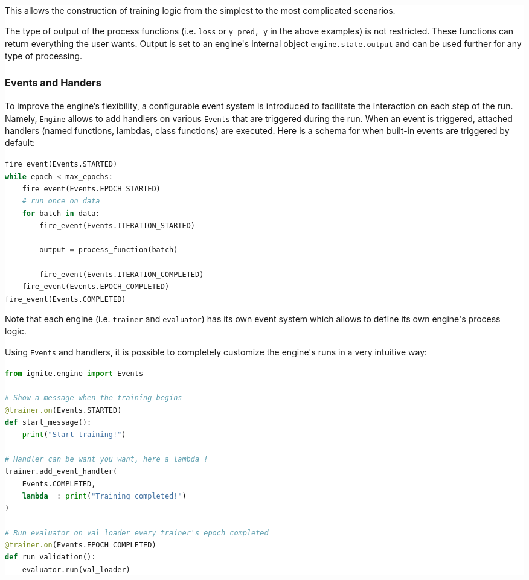 This allows the construction of training logic from the simplest to the most complicated scenarios.

The type of output of the process functions (i.e. `loss` or `y_pred, y` in the above examples) is not restricted. These functions can return everything the user wants. Output is set to an engine's internal object `engine.state.output` and can be used further for any type of processing.

### Events and Handers

To improve the engine’s flexibility, a configurable event system is introduced to facilitate the interaction on each step of the run. Namely, `Engine` allows to add handlers on various [`Events`](https://pytorch-ignite.ai/concepts/02-events-and-handlers/) that are triggered during the run. When an event is triggered, attached handlers (named functions, lambdas, class functions) are executed. Here is a schema for when built-in events are triggered by default:

```py
fire_event(Events.STARTED)
while epoch < max_epochs:
    fire_event(Events.EPOCH_STARTED)
    # run once on data
    for batch in data:
        fire_event(Events.ITERATION_STARTED)

        output = process_function(batch)

        fire_event(Events.ITERATION_COMPLETED)
    fire_event(Events.EPOCH_COMPLETED)
fire_event(Events.COMPLETED)
```

Note that each engine (i.e. `trainer` and `evaluator`) has its own event system which allows to define its own engine's process logic.

Using `Events` and handlers, it is possible to completely customize the engine's runs in a very intuitive way:

```py
from ignite.engine import Events

# Show a message when the training begins
@trainer.on(Events.STARTED)
def start_message():
    print("Start training!")

# Handler can be want you want, here a lambda !
trainer.add_event_handler(
    Events.COMPLETED,
    lambda _: print("Training completed!")
)

# Run evaluator on val_loader every trainer's epoch completed
@trainer.on(Events.EPOCH_COMPLETED)
def run_validation():
    evaluator.run(val_loader)
```
